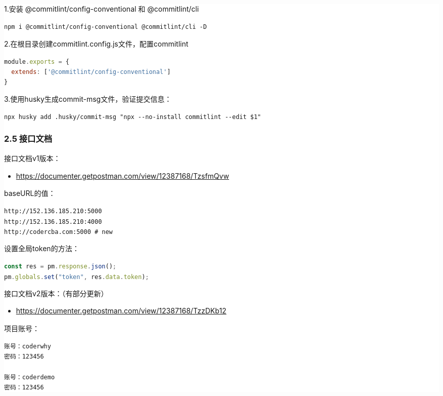 1.安装 @commitlint/config-conventional 和 @commitlint/cli

```shell
npm i @commitlint/config-conventional @commitlint/cli -D
```

2.在根目录创建commitlint.config.js文件，配置commitlint

```js
module.exports = {
  extends: ['@commitlint/config-conventional']
}
```

3.使用husky生成commit-msg文件，验证提交信息：

```shell
npx husky add .husky/commit-msg "npx --no-install commitlint --edit $1"
```



### 2.5  接口文档

接口文档v1版本：

- https://documenter.getpostman.com/view/12387168/TzsfmQvw

baseURL的值：

```shell
http://152.136.185.210:5000
http://152.136.185.210:4000
http://codercba.com:5000 # new
```

设置全局token的方法：

```js
const res = pm.response.json();
pm.globals.set("token", res.data.token);
```



接口文档v2版本：（有部分更新）

- https://documenter.getpostman.com/view/12387168/TzzDKb12



项目账号：

```ts
账号：coderwhy
密码：123456

账号：coderdemo
密码：123456
```



